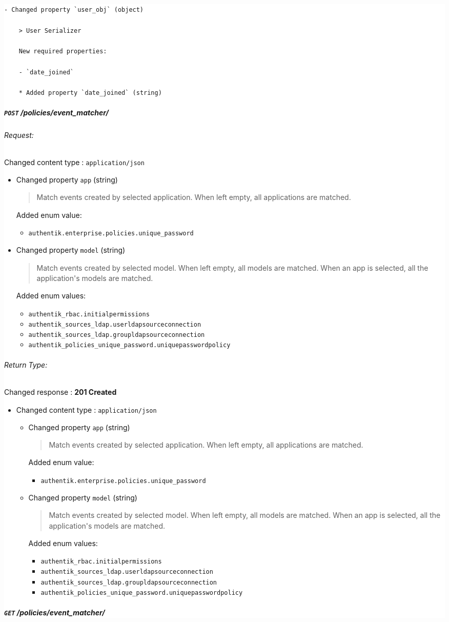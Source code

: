     - Changed property `user_obj` (object)

        > User Serializer

        New required properties:

        - `date_joined`

        * Added property `date_joined` (string)

##### `POST` /policies/event_matcher/

###### Request:

Changed content type : `application/json`

- Changed property `app` (string)

    > Match events created by selected application. When left empty, all applications are matched.

    Added enum value:

    - `authentik.enterprise.policies.unique_password`

- Changed property `model` (string)

    > Match events created by selected model. When left empty, all models are matched. When an app is selected, all the application's models are matched.

    Added enum values:

    - `authentik_rbac.initialpermissions`
    - `authentik_sources_ldap.userldapsourceconnection`
    - `authentik_sources_ldap.groupldapsourceconnection`
    - `authentik_policies_unique_password.uniquepasswordpolicy`

###### Return Type:

Changed response : **201 Created**

- Changed content type : `application/json`

    - Changed property `app` (string)

        > Match events created by selected application. When left empty, all applications are matched.

        Added enum value:

        - `authentik.enterprise.policies.unique_password`

    - Changed property `model` (string)

        > Match events created by selected model. When left empty, all models are matched. When an app is selected, all the application's models are matched.

        Added enum values:

        - `authentik_rbac.initialpermissions`
        - `authentik_sources_ldap.userldapsourceconnection`
        - `authentik_sources_ldap.groupldapsourceconnection`
        - `authentik_policies_unique_password.uniquepasswordpolicy`

##### `GET` /policies/event_matcher/
